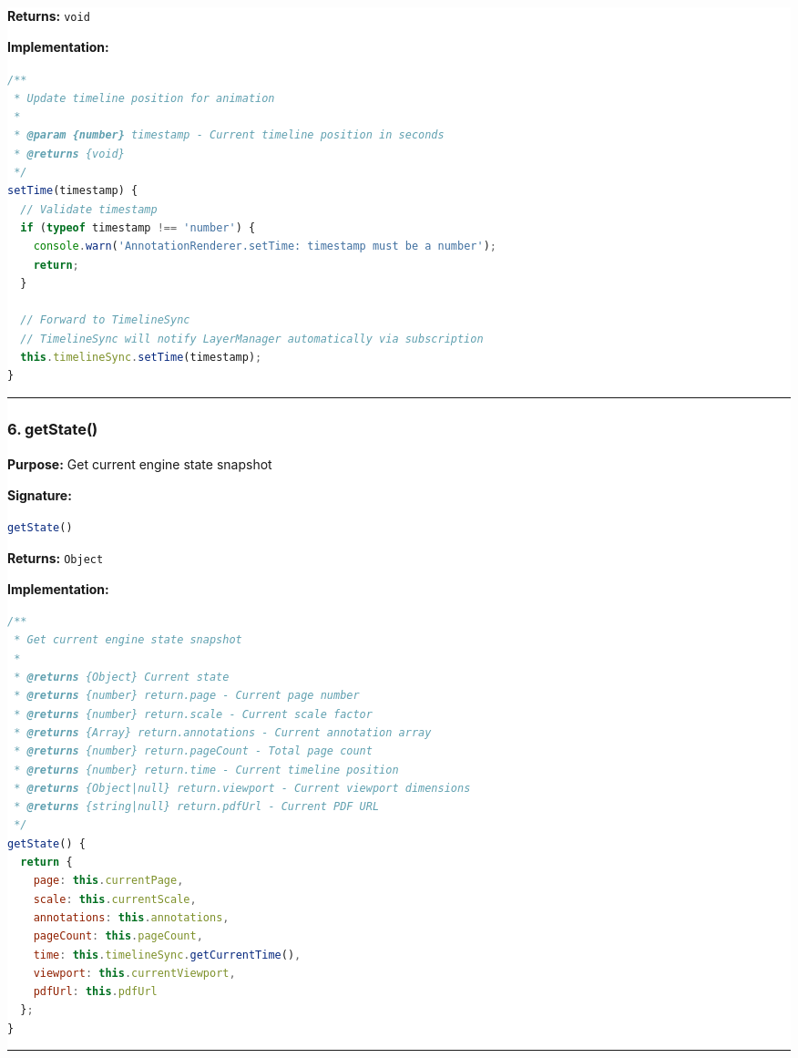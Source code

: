 **Returns:** `void`

**Implementation:**

```javascript
/**
 * Update timeline position for animation
 *
 * @param {number} timestamp - Current timeline position in seconds
 * @returns {void}
 */
setTime(timestamp) {
  // Validate timestamp
  if (typeof timestamp !== 'number') {
    console.warn('AnnotationRenderer.setTime: timestamp must be a number');
    return;
  }

  // Forward to TimelineSync
  // TimelineSync will notify LayerManager automatically via subscription
  this.timelineSync.setTime(timestamp);
}
```

---

### 6. getState()

**Purpose:** Get current engine state snapshot

**Signature:**
```javascript
getState()
```

**Returns:** `Object`

**Implementation:**

```javascript
/**
 * Get current engine state snapshot
 *
 * @returns {Object} Current state
 * @returns {number} return.page - Current page number
 * @returns {number} return.scale - Current scale factor
 * @returns {Array} return.annotations - Current annotation array
 * @returns {number} return.pageCount - Total page count
 * @returns {number} return.time - Current timeline position
 * @returns {Object|null} return.viewport - Current viewport dimensions
 * @returns {string|null} return.pdfUrl - Current PDF URL
 */
getState() {
  return {
    page: this.currentPage,
    scale: this.currentScale,
    annotations: this.annotations,
    pageCount: this.pageCount,
    time: this.timelineSync.getCurrentTime(),
    viewport: this.currentViewport,
    pdfUrl: this.pdfUrl
  };
}
```

---